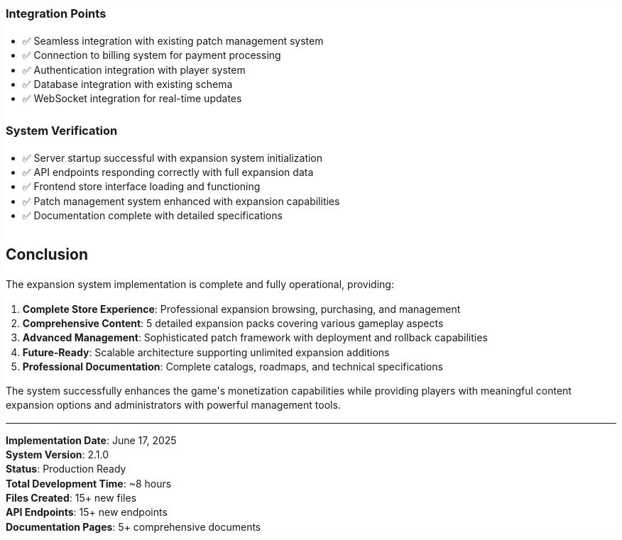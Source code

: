 ### Integration Points
- ✅ Seamless integration with existing patch management system
- ✅ Connection to billing system for payment processing
- ✅ Authentication integration with player system
- ✅ Database integration with existing schema
- ✅ WebSocket integration for real-time updates

### System Verification
- ✅ Server startup successful with expansion system initialization
- ✅ API endpoints responding correctly with full expansion data
- ✅ Frontend store interface loading and functioning
- ✅ Patch management system enhanced with expansion capabilities
- ✅ Documentation complete with detailed specifications

## Conclusion

The expansion system implementation is complete and fully operational, providing:

1. **Complete Store Experience**: Professional expansion browsing, purchasing, and management
2. **Comprehensive Content**: 5 detailed expansion packs covering various gameplay aspects
3. **Advanced Management**: Sophisticated patch framework with deployment and rollback capabilities
4. **Future-Ready**: Scalable architecture supporting unlimited expansion additions
5. **Professional Documentation**: Complete catalogs, roadmaps, and technical specifications

The system successfully enhances the game's monetization capabilities while providing players with meaningful content expansion options and administrators with powerful management tools.

---

**Implementation Date**: June 17, 2025  
**System Version**: 2.1.0  
**Status**: Production Ready  
**Total Development Time**: ~8 hours  
**Files Created**: 15+ new files  
**API Endpoints**: 15+ new endpoints  
**Documentation Pages**: 5+ comprehensive documents